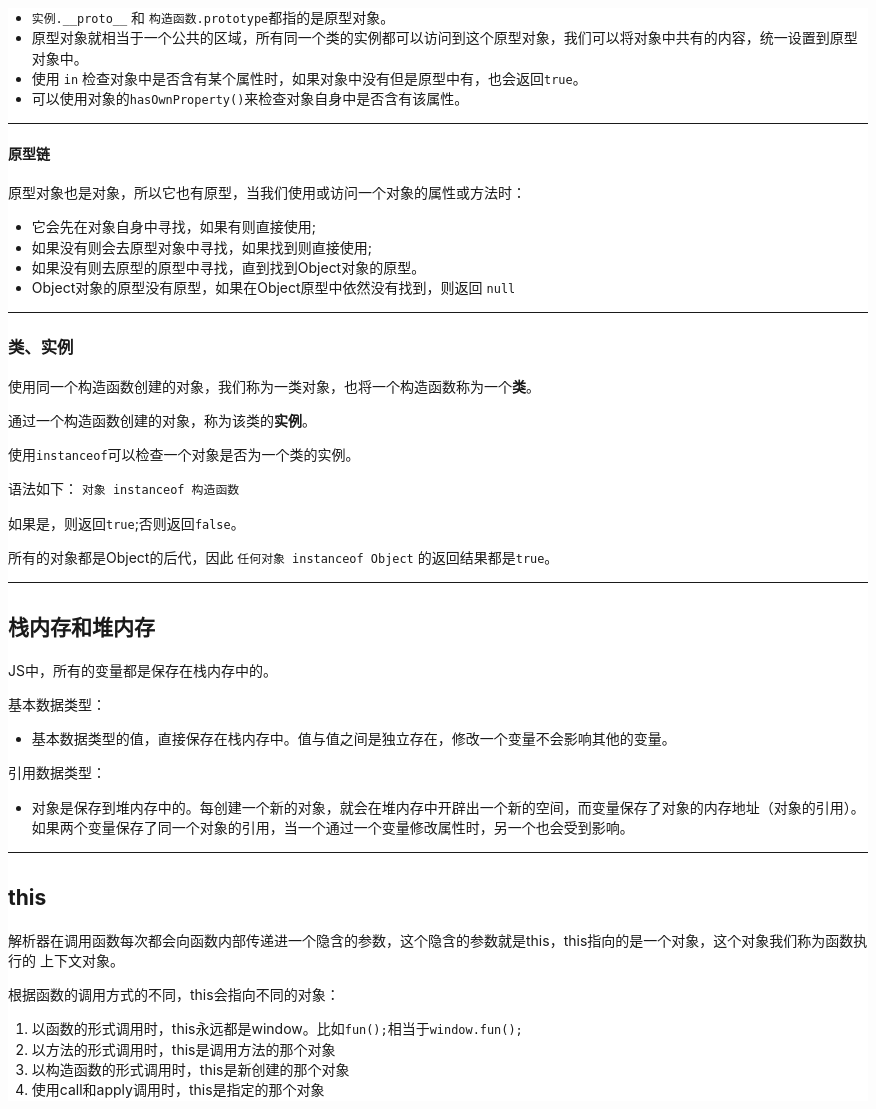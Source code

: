 - `实例.__proto__` 和 `构造函数.prototype`都指的是原型对象。
- 原型对象就相当于一个公共的区域，所有同一个类的实例都可以访问到这个原型对象，我们可以将对象中共有的内容，统一设置到原型对象中。
- 使用 `in` 检查对象中是否含有某个属性时，如果对象中没有但是原型中有，也会返回`true`。
- 可以使用对象的`hasOwnProperty()`来检查对象自身中是否含有该属性。

---

#### 原型链

原型对象也是对象，所以它也有原型，当我们使用或访问一个对象的属性或方法时：

- 它会先在对象自身中寻找，如果有则直接使用;
- 如果没有则会去原型对象中寻找，如果找到则直接使用;
- 如果没有则去原型的原型中寻找，直到找到Object对象的原型。
- Object对象的原型没有原型，如果在Object原型中依然没有找到，则返回 `null`

---

### 类、实例

使用同一个构造函数创建的对象，我们称为一类对象，也将一个构造函数称为一个**类**。

通过一个构造函数创建的对象，称为该类的**实例**。

使用`instanceof`可以检查一个对象是否为一个类的实例。

语法如下：
`对象 instanceof 构造函数`

如果是，则返回`true`;否则返回`false`。

所有的对象都是Object的后代，因此 `任何对象 instanceof Object` 的返回结果都是`true`。

---

## 栈内存和堆内存

JS中，所有的变量都是保存在栈内存中的。

基本数据类型：

- 基本数据类型的值，直接保存在栈内存中。值与值之间是独立存在，修改一个变量不会影响其他的变量。

引用数据类型：

- 对象是保存到堆内存中的。每创建一个新的对象，就会在堆内存中开辟出一个新的空间，而变量保存了对象的内存地址（对象的引用）。如果两个变量保存了同一个对象的引用，当一个通过一个变量修改属性时，另一个也会受到影响。

---

## this

解析器在调用函数每次都会向函数内部传递进一个隐含的参数，这个隐含的参数就是this，this指向的是一个对象，这个对象我们称为函数执行的 上下文对象。

根据函数的调用方式的不同，this会指向不同的对象：

1. 以函数的形式调用时，this永远都是window。比如`fun();`相当于`window.fun();`
1. 以方法的形式调用时，this是调用方法的那个对象
1. 以构造函数的形式调用时，this是新创建的那个对象
1. 使用call和apply调用时，this是指定的那个对象
